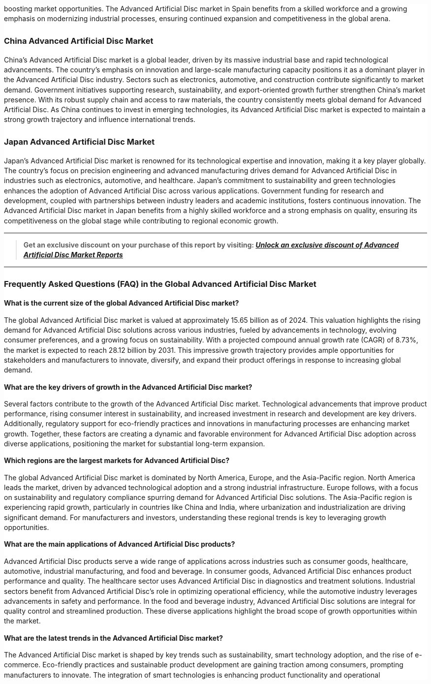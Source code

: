 boosting market opportunities. The Advanced Artificial Disc market in Spain benefits from a skilled workforce and a growing emphasis on modernizing industrial processes, ensuring continued expansion and competitiveness in the global arena.</p><h3>China Advanced Artificial Disc Market</h3><p>China&rsquo;s Advanced Artificial Disc market is a global leader, driven by its massive industrial base and rapid technological advancements. The country&rsquo;s emphasis on innovation and large-scale manufacturing capacity positions it as a dominant player in the Advanced Artificial Disc industry. Sectors such as electronics, automotive, and construction contribute significantly to market demand. Government initiatives supporting research, sustainability, and export-oriented growth further strengthen China&rsquo;s market presence. With its robust supply chain and access to raw materials, the country consistently meets global demand for Advanced Artificial Disc. As China continues to invest in emerging technologies, its Advanced Artificial Disc market is expected to maintain a strong growth trajectory and influence international trends.</p><h3>Japan Advanced Artificial Disc Market</h3><p>Japan&rsquo;s Advanced Artificial Disc market is renowned for its technological expertise and innovation, making it a key player globally. The country&rsquo;s focus on precision engineering and advanced manufacturing drives demand for Advanced Artificial Disc in industries such as electronics, automotive, and healthcare. Japan&rsquo;s commitment to sustainability and green technologies enhances the adoption of Advanced Artificial Disc across various applications. Government funding for research and development, coupled with partnerships between industry leaders and academic institutions, fosters continuous innovation. The Advanced Artificial Disc market in Japan benefits from a highly skilled workforce and a strong emphasis on quality, ensuring its competitiveness on the global stage while contributing to regional economic growth.</p><hr /><blockquote><p><strong>Get an exclusive discount on your purchase of this report by visiting: <em><a href="://marketresearchpulse.com/ask-for-discount/93389?utm_source=Github&amp;utm_medium=028">Unlock an exclusive discount of Advanced Artificial Disc Market Reports</a></em>&nbsp;</strong></p></blockquote><hr /><h3>Frequently Asked Questions (FAQ) in the Global Advanced Artificial Disc Market</h3><p><strong>What is the current size of the global Advanced Artificial Disc market?</strong></p><p>The global Advanced Artificial Disc market is valued at approximately 15.65 billion as of 2024. This valuation highlights the rising demand for Advanced Artificial Disc solutions across various industries, fueled by advancements in technology, evolving consumer preferences, and a growing focus on sustainability. With a projected compound annual growth rate (CAGR) of 8.73%, the market is expected to reach 28.12 billion by 2031. This impressive growth trajectory provides ample opportunities for stakeholders and manufacturers to innovate, diversify, and expand their product offerings in response to increasing global demand.</p><p><strong>What are the key drivers of growth in the Advanced Artificial Disc market?</strong></p><p>Several factors contribute to the growth of the Advanced Artificial Disc market. Technological advancements that improve product performance, rising consumer interest in sustainability, and increased investment in research and development are key drivers. Additionally, regulatory support for eco-friendly practices and innovations in manufacturing processes are enhancing market growth. Together, these factors are creating a dynamic and favorable environment for Advanced Artificial Disc adoption across diverse applications, positioning the market for substantial long-term expansion.</p><p><strong>Which regions are the largest markets for Advanced Artificial Disc?</strong></p><p>The global Advanced Artificial Disc market is dominated by North America, Europe, and the Asia-Pacific region. North America leads the market, driven by advanced technological adoption and a strong industrial infrastructure. Europe follows, with a focus on sustainability and regulatory compliance spurring demand for Advanced Artificial Disc solutions. The Asia-Pacific region is experiencing rapid growth, particularly in countries like China and India, where urbanization and industrialization are driving significant demand. For manufacturers and investors, understanding these regional trends is key to leveraging growth opportunities.</p><p><strong>What are the main applications of Advanced Artificial Disc products?</strong></p><p>Advanced Artificial Disc products serve a wide range of applications across industries such as consumer goods, healthcare, automotive, industrial manufacturing, and food and beverage. In consumer goods, Advanced Artificial Disc enhances product performance and quality. The healthcare sector uses Advanced Artificial Disc in diagnostics and treatment solutions. Industrial sectors benefit from Advanced Artificial Disc&rsquo;s role in optimizing operational efficiency, while the automotive industry leverages advancements in safety and performance. In the food and beverage industry, Advanced Artificial Disc solutions are integral for quality control and streamlined production. These diverse applications highlight the broad scope of growth opportunities within the market.</p><p><strong>What are the latest trends in the Advanced Artificial Disc market?</strong></p><p>The Advanced Artificial Disc market is shaped by key trends such as sustainability, smart technology adoption, and the rise of e-commerce. Eco-friendly practices and sustainable product development are gaining traction among consumers, prompting manufacturers to innovate. The integration of smart technologies is enhancing product functionality and operational